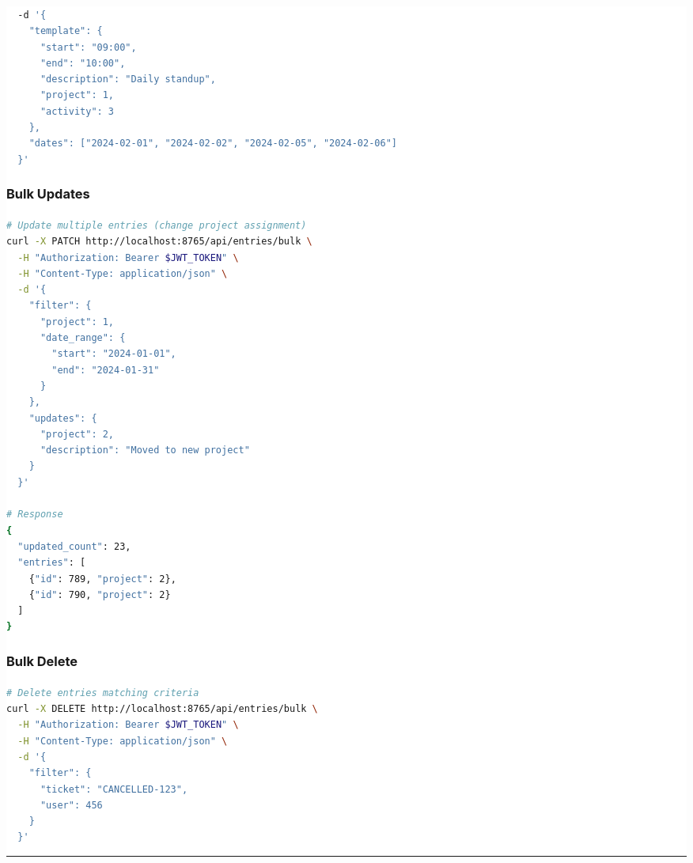 ```bash
  -d '{
    "template": {
      "start": "09:00",
      "end": "10:00",
      "description": "Daily standup",
      "project": 1,
      "activity": 3
    },
    "dates": ["2024-02-01", "2024-02-02", "2024-02-05", "2024-02-06"]
  }'
```

### Bulk Updates

```bash
# Update multiple entries (change project assignment)
curl -X PATCH http://localhost:8765/api/entries/bulk \
  -H "Authorization: Bearer $JWT_TOKEN" \
  -H "Content-Type: application/json" \
  -d '{
    "filter": {
      "project": 1,
      "date_range": {
        "start": "2024-01-01",
        "end": "2024-01-31"
      }
    },
    "updates": {
      "project": 2,
      "description": "Moved to new project"
    }
  }'

# Response
{
  "updated_count": 23,
  "entries": [
    {"id": 789, "project": 2},
    {"id": 790, "project": 2}
  ]
}
```

### Bulk Delete

```bash
# Delete entries matching criteria
curl -X DELETE http://localhost:8765/api/entries/bulk \
  -H "Authorization: Bearer $JWT_TOKEN" \
  -H "Content-Type: application/json" \
  -d '{
    "filter": {
      "ticket": "CANCELLED-123",
      "user": 456
    }
  }'
```

---